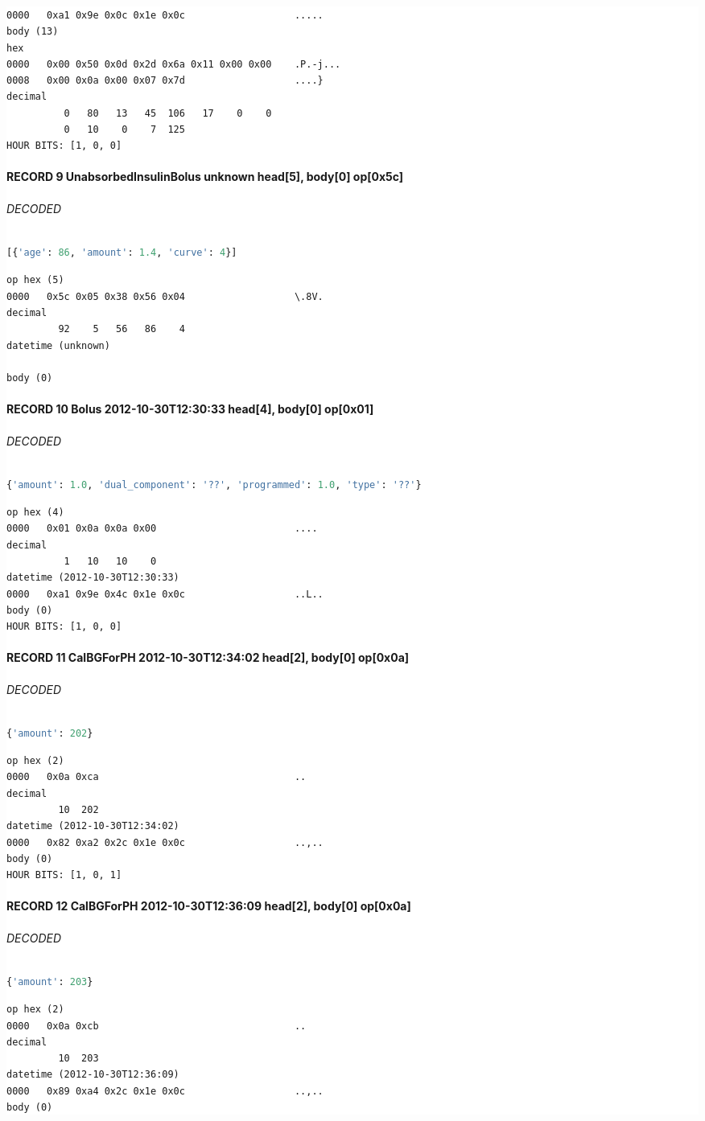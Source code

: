     0000   0xa1 0x9e 0x0c 0x1e 0x0c                   .....
    body (13)
    hex
    0000   0x00 0x50 0x0d 0x2d 0x6a 0x11 0x00 0x00    .P.-j...
    0008   0x00 0x0a 0x00 0x07 0x7d                   ....}
    decimal
              0   80   13   45  106   17    0    0
              0   10    0    7  125
    HOUR BITS: [1, 0, 0]
#### RECORD 9 UnabsorbedInsulinBolus unknown head[5], body[0] op[0x5c]
###### DECODED
```python
[{'age': 86, 'amount': 1.4, 'curve': 4}]
```
    op hex (5)
    0000   0x5c 0x05 0x38 0x56 0x04                   \.8V.
    decimal
             92    5   56   86    4
    datetime (unknown)

    body (0)

#### RECORD 10 Bolus 2012-10-30T12:30:33 head[4], body[0] op[0x01]
###### DECODED
```python
{'amount': 1.0, 'dual_component': '??', 'programmed': 1.0, 'type': '??'}
```
    op hex (4)
    0000   0x01 0x0a 0x0a 0x00                        ....
    decimal
              1   10   10    0
    datetime (2012-10-30T12:30:33)
    0000   0xa1 0x9e 0x4c 0x1e 0x0c                   ..L..
    body (0)
    HOUR BITS: [1, 0, 0]
#### RECORD 11 CalBGForPH 2012-10-30T12:34:02 head[2], body[0] op[0x0a]
###### DECODED
```python
{'amount': 202}
```
    op hex (2)
    0000   0x0a 0xca                                  ..
    decimal
             10  202
    datetime (2012-10-30T12:34:02)
    0000   0x82 0xa2 0x2c 0x1e 0x0c                   ..,..
    body (0)
    HOUR BITS: [1, 0, 1]
#### RECORD 12 CalBGForPH 2012-10-30T12:36:09 head[2], body[0] op[0x0a]
###### DECODED
```python
{'amount': 203}
```
    op hex (2)
    0000   0x0a 0xcb                                  ..
    decimal
             10  203
    datetime (2012-10-30T12:36:09)
    0000   0x89 0xa4 0x2c 0x1e 0x0c                   ..,..
    body (0)